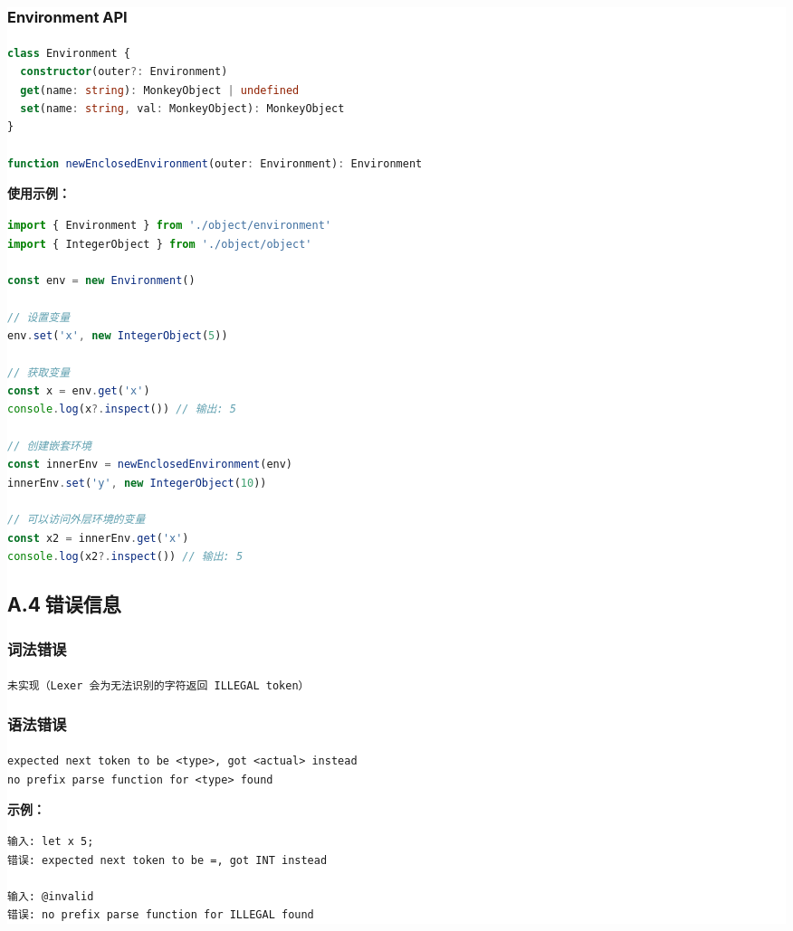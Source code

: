 ### Environment API

```typescript
class Environment {
  constructor(outer?: Environment)
  get(name: string): MonkeyObject | undefined
  set(name: string, val: MonkeyObject): MonkeyObject
}

function newEnclosedEnvironment(outer: Environment): Environment
```

**使用示例：**

```typescript
import { Environment } from './object/environment'
import { IntegerObject } from './object/object'

const env = new Environment()

// 设置变量
env.set('x', new IntegerObject(5))

// 获取变量
const x = env.get('x')
console.log(x?.inspect()) // 输出: 5

// 创建嵌套环境
const innerEnv = newEnclosedEnvironment(env)
innerEnv.set('y', new IntegerObject(10))

// 可以访问外层环境的变量
const x2 = innerEnv.get('x')
console.log(x2?.inspect()) // 输出: 5
```

## A.4 错误信息

### 词法错误

```
未实现（Lexer 会为无法识别的字符返回 ILLEGAL token）
```

### 语法错误

```
expected next token to be <type>, got <actual> instead
no prefix parse function for <type> found
```

**示例：**

```
输入: let x 5;
错误: expected next token to be =, got INT instead

输入: @invalid
错误: no prefix parse function for ILLEGAL found
```
